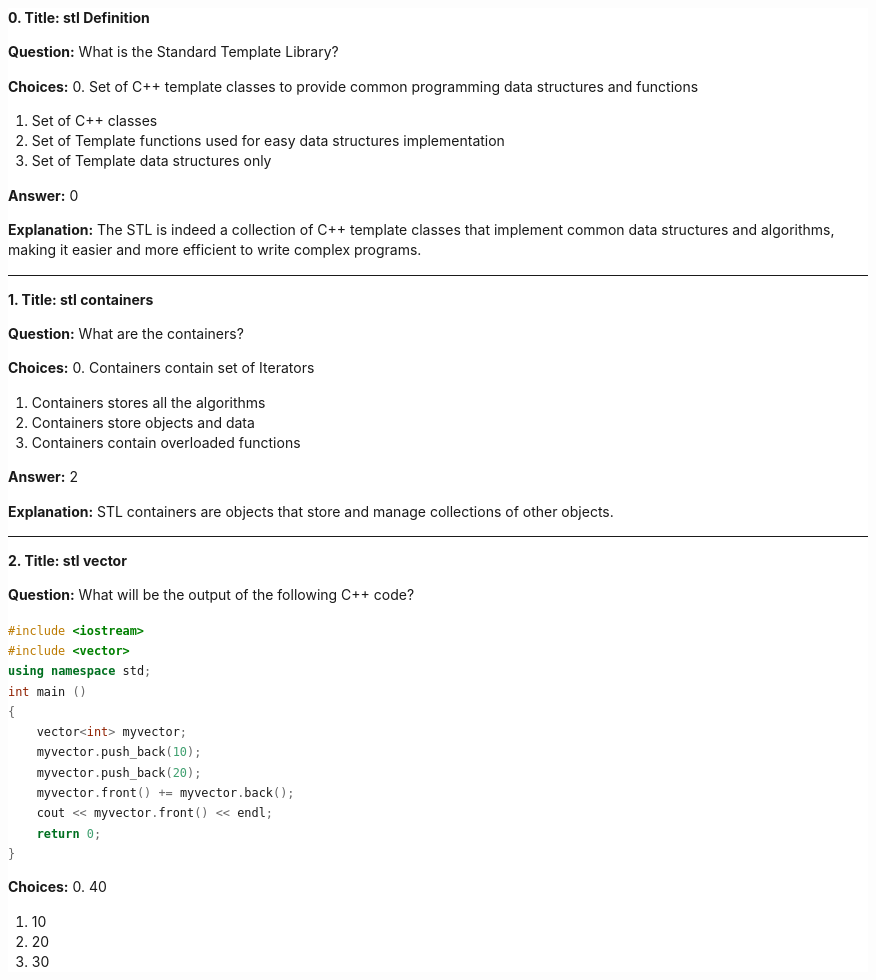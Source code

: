 

**0. Title: stl Definition**

**Question:** What is the Standard Template Library?

**Choices:**
0. Set of C++ template classes to provide common programming data structures and functions  
1. Set of C++ classes  
2. Set of Template functions used for easy data structures implementation  
3. Set of Template data structures only

**Answer:** 0

**Explanation:** The STL is indeed a collection of C++ template classes that implement common data structures and algorithms, making it easier and more efficient to write complex programs.

---

**1. Title: stl containers**

**Question:** What are the containers?

**Choices:**
0. Containers contain set of Iterators  
1. Containers stores all the algorithms  
2. Containers store objects and data  
3. Containers contain overloaded functions

**Answer:** 2

**Explanation:** STL containers are objects that store and manage collections of other objects.

---

**2. Title: stl vector**

**Question:** What will be the output of the following C++ code?
```cpp
#include <iostream>
#include <vector>
using namespace std;
int main ()
{
    vector<int> myvector;
    myvector.push_back(10);
    myvector.push_back(20);
    myvector.front() += myvector.back();
    cout << myvector.front() << endl;
    return 0;
}
```

**Choices:**
0. 40  
1. 10  
2. 20  
3. 30
